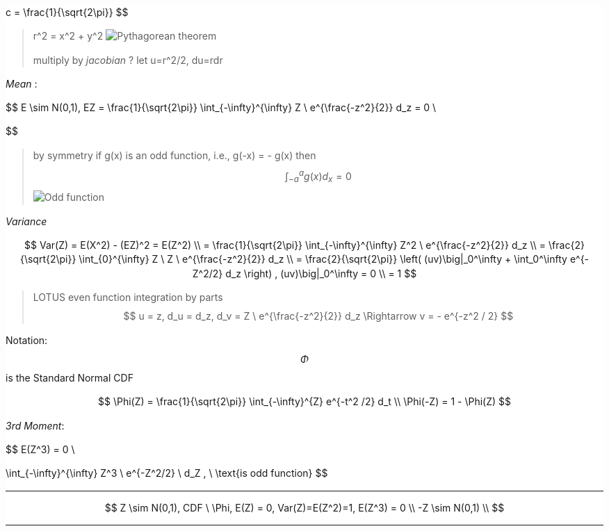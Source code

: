 c = \frac{1}{\sqrt{2\pi}}
$$

> r^2 = x^2 + y^2
> ![Pythagorean theorem](https://upload.wikimedia.org/wikipedia/commons/thumb/d/d2/Pythagorean.svg/220px-Pythagorean.svg.png)
> 
> multiply by _jacobian_ ?
> let u=r^2/2, du=rdr

_Mean_ :

$$
E \sim N(0,1), EZ = \frac{1}{\sqrt{2\pi}} \int_{-\infty}^{\infty} Z \  e^{\frac{-z^2}{2}} d_z = 0 \\

$$

> by symmetry
> if g(x) is an odd function, i.e., g(-x) = - g(x)
> then $$ \int_{-a}^{a} g(x) d_x = 0 $$
> ![Odd function](https://upload.wikimedia.org/wikipedia/commons/thumb/f/f5/Function_x%5E3.svg/220px-Function_x%5E3.svg.png)


_Variance_

$$
Var(Z) = E(X^2) - (EZ)^2 = E(Z^2) \\
= \frac{1}{\sqrt{2\pi}} \int_{-\infty}^{\infty} Z^2 \  e^{\frac{-z^2}{2}} d_z \\
= \frac{2}{\sqrt{2\pi}} \int_{0}^{\infty} Z \ Z \  e^{\frac{-z^2}{2}} d_z \\
= \frac{2}{\sqrt{2\pi}} \left( (uv)\big|_0^\infty + \int_0^\infty e^{-Z^2/2} d_z \right) 
, (uv)\big|_0^\infty = 0 \\
= 1
$$

> LOTUS
> even function
> integration by parts
> $$ u = z, d_u = d_z, d_v = Z \  e^{\frac{-z^2}{2}} d_z \Rightarrow v = - e^{-z^2 / 2} $$

Notation: $$ \Phi $$ is the Standard Normal CDF

$$
\Phi(Z) = \frac{1}{\sqrt{2\pi}} \int_{-\infty}^{Z} e^{-t^2 /2} d_t \\
\Phi(-Z) = 1 - \Phi(Z)
$$

_3rd Moment_:

$$
E(Z^3) = 0 \\

\int_{-\infty}^{\infty} Z^3 \  e^{-Z^2/2} \  d_Z , \ \text{is odd function}
$$

---

$$
Z \sim N(0,1), CDF \ \Phi, E(Z) = 0, Var(Z)=E(Z^2)=1, E(Z^3) = 0 \\
-Z \sim N(0,1) \\
$$

---